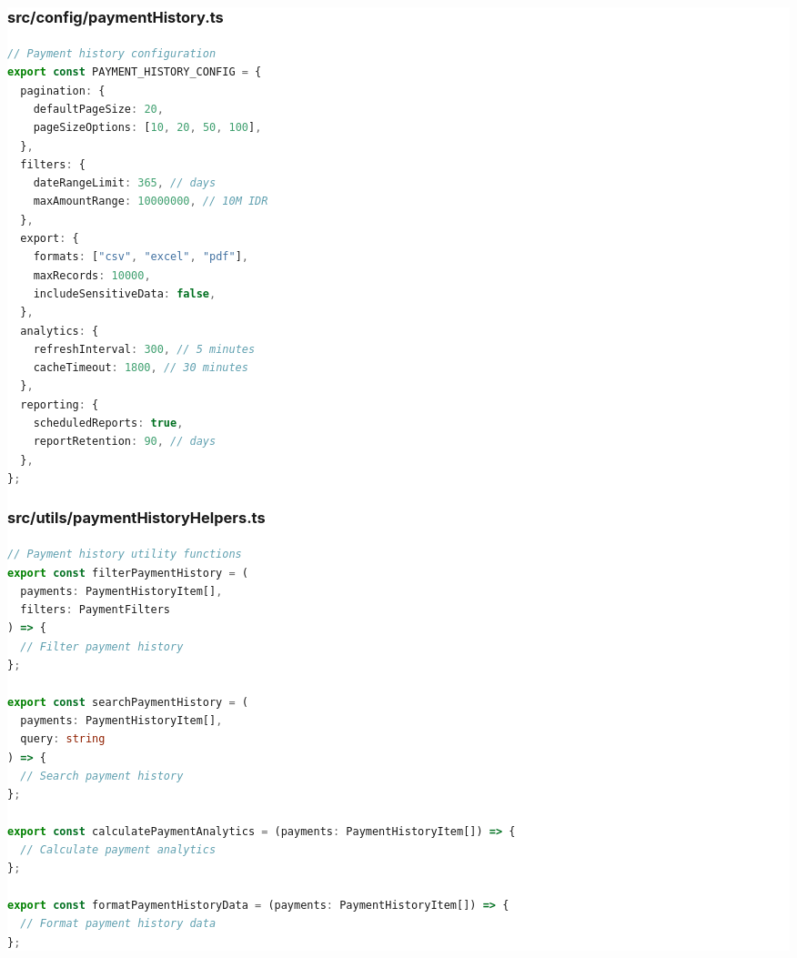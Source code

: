 ### src/config/paymentHistory.ts

```typescript
// Payment history configuration
export const PAYMENT_HISTORY_CONFIG = {
  pagination: {
    defaultPageSize: 20,
    pageSizeOptions: [10, 20, 50, 100],
  },
  filters: {
    dateRangeLimit: 365, // days
    maxAmountRange: 10000000, // 10M IDR
  },
  export: {
    formats: ["csv", "excel", "pdf"],
    maxRecords: 10000,
    includeSensitiveData: false,
  },
  analytics: {
    refreshInterval: 300, // 5 minutes
    cacheTimeout: 1800, // 30 minutes
  },
  reporting: {
    scheduledReports: true,
    reportRetention: 90, // days
  },
};
```

### src/utils/paymentHistoryHelpers.ts

```typescript
// Payment history utility functions
export const filterPaymentHistory = (
  payments: PaymentHistoryItem[],
  filters: PaymentFilters
) => {
  // Filter payment history
};

export const searchPaymentHistory = (
  payments: PaymentHistoryItem[],
  query: string
) => {
  // Search payment history
};

export const calculatePaymentAnalytics = (payments: PaymentHistoryItem[]) => {
  // Calculate payment analytics
};

export const formatPaymentHistoryData = (payments: PaymentHistoryItem[]) => {
  // Format payment history data
};
```
